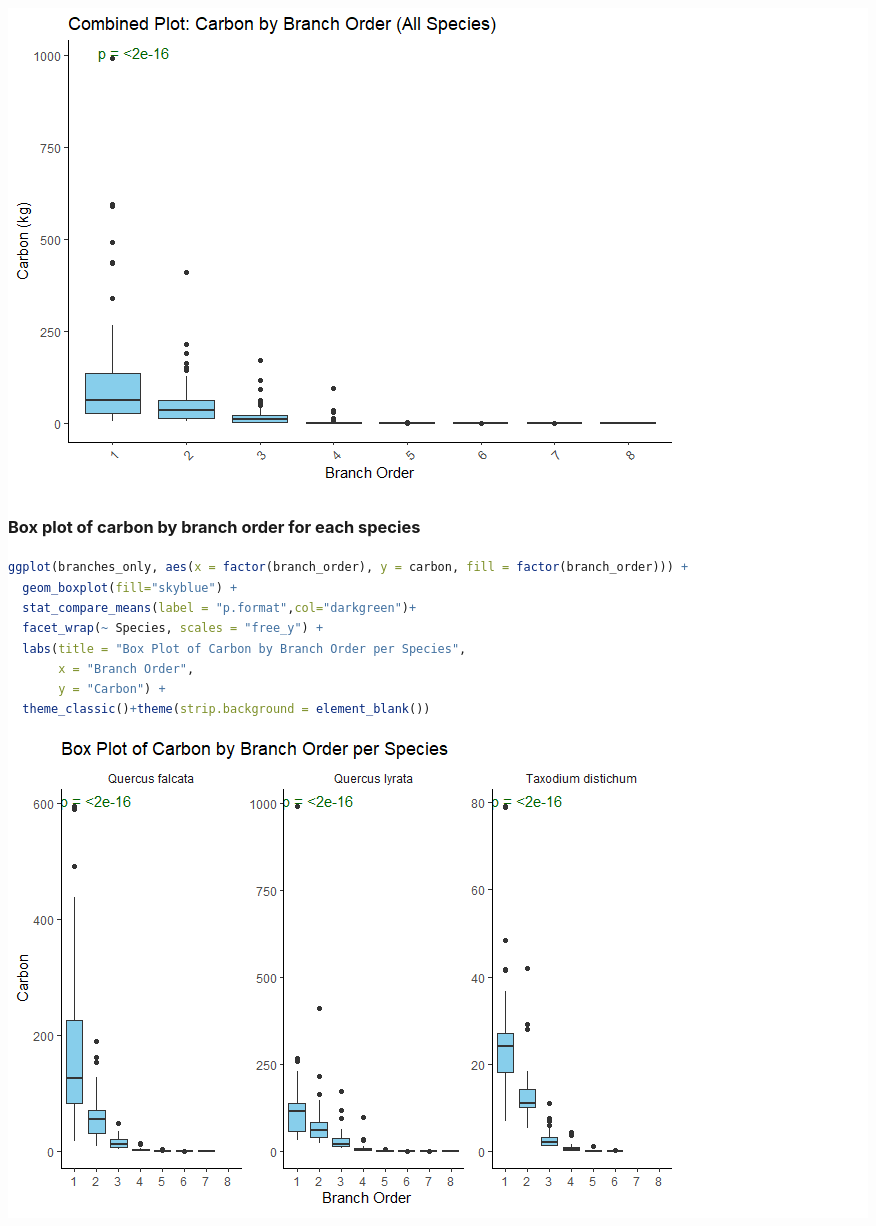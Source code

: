 ![](project_files/figure-gfm/unnamed-chunk-18-1.png)

### Box plot of carbon by branch order for each species

``` r
ggplot(branches_only, aes(x = factor(branch_order), y = carbon, fill = factor(branch_order))) +
  geom_boxplot(fill="skyblue") +
  stat_compare_means(label = "p.format",col="darkgreen")+
  facet_wrap(~ Species, scales = "free_y") +
  labs(title = "Box Plot of Carbon by Branch Order per Species",
       x = "Branch Order",
       y = "Carbon") +
  theme_classic()+theme(strip.background = element_blank())
```

![](project_files/figure-gfm/unnamed-chunk-19-1.png)